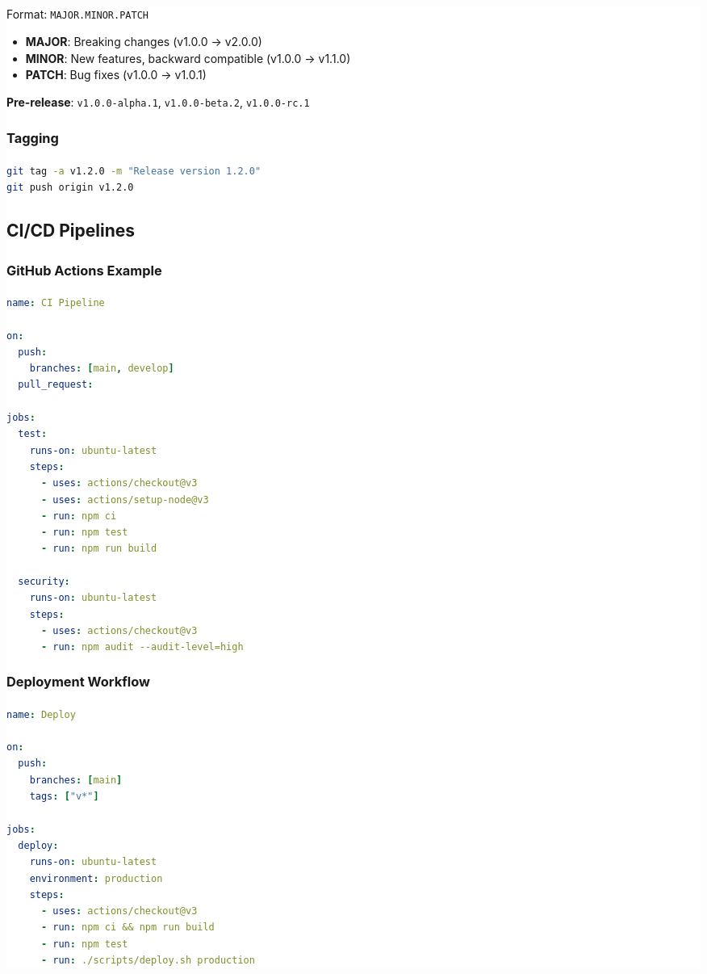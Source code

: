 Format: `MAJOR.MINOR.PATCH`

- **MAJOR**: Breaking changes (v1.0.0 → v2.0.0)
- **MINOR**: New features, backward compatible (v1.0.0 → v1.1.0)
- **PATCH**: Bug fixes (v1.0.0 → v1.0.1)

**Pre-release**: `v1.0.0-alpha.1`, `v1.0.0-beta.2`, `v1.0.0-rc.1`

### Tagging

```bash
git tag -a v1.2.0 -m "Release version 1.2.0"
git push origin v1.2.0
```

## CI/CD Pipelines

### GitHub Actions Example

```yaml
name: CI Pipeline

on:
  push:
    branches: [main, develop]
  pull_request:

jobs:
  test:
    runs-on: ubuntu-latest
    steps:
      - uses: actions/checkout@v3
      - uses: actions/setup-node@v3
      - run: npm ci
      - run: npm test
      - run: npm run build

  security:
    runs-on: ubuntu-latest
    steps:
      - uses: actions/checkout@v3
      - run: npm audit --audit-level=high
```

### Deployment Workflow

```yaml
name: Deploy

on:
  push:
    branches: [main]
    tags: ["v*"]

jobs:
  deploy:
    runs-on: ubuntu-latest
    environment: production
    steps:
      - uses: actions/checkout@v3
      - run: npm ci && npm run build
      - run: npm test
      - run: ./scripts/deploy.sh production
```
